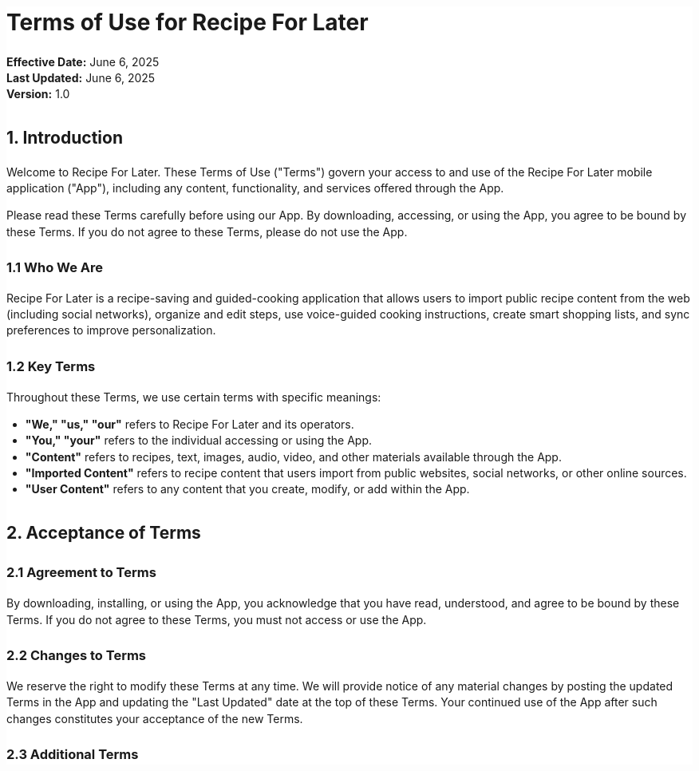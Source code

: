 # Terms of Use for Recipe For Later

**Effective Date:** June 6, 2025  
**Last Updated:** June 6, 2025  
**Version:** 1.0

## 1. Introduction

Welcome to Recipe For Later. These Terms of Use ("Terms") govern your access to and use of the Recipe For Later mobile application ("App"), including any content, functionality, and services offered through the App.

Please read these Terms carefully before using our App. By downloading, accessing, or using the App, you agree to be bound by these Terms. If you do not agree to these Terms, please do not use the App.

### 1.1 Who We Are

Recipe For Later is a recipe-saving and guided-cooking application that allows users to import public recipe content from the web (including social networks), organize and edit steps, use voice-guided cooking instructions, create smart shopping lists, and sync preferences to improve personalization.

### 1.2 Key Terms

Throughout these Terms, we use certain terms with specific meanings:

- **"We," "us," "our"** refers to Recipe For Later and its operators.
- **"You," "your"** refers to the individual accessing or using the App.
- **"Content"** refers to recipes, text, images, audio, video, and other materials available through the App.
- **"Imported Content"** refers to recipe content that users import from public websites, social networks, or other online sources.
- **"User Content"** refers to any content that you create, modify, or add within the App.

## 2. Acceptance of Terms

### 2.1 Agreement to Terms

By downloading, installing, or using the App, you acknowledge that you have read, understood, and agree to be bound by these Terms. If you do not agree to these Terms, you must not access or use the App.

### 2.2 Changes to Terms

We reserve the right to modify these Terms at any time. We will provide notice of any material changes by posting the updated Terms in the App and updating the "Last Updated" date at the top of these Terms. Your continued use of the App after such changes constitutes your acceptance of the new Terms.

### 2.3 Additional Terms
